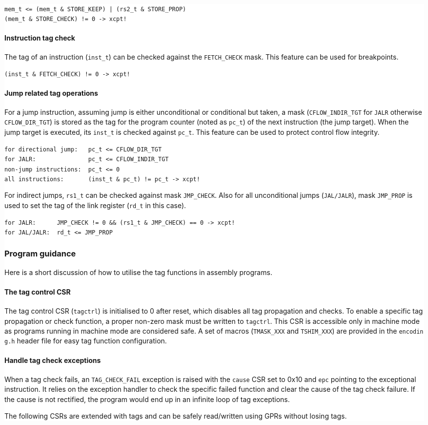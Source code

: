     mem_t <= (mem_t & STORE_KEEP) | (rs2_t & STORE_PROP)
    (mem_t & STORE_CHECK) != 0 -> xcpt!

#### Instruction tag check

The tag of an instruction (`inst_t`) can be checked against the `FETCH_CHECK` mask.
This feature can be used for breakpoints.

    (inst_t & FETCH_CHECK) != 0 -> xcpt!

#### Jump related tag operations

For a jump instruction, assuming jump is either unconditional or conditional but taken,
a mask (`CFLOW_INDIR_TGT` for `JALR` otherwise `CFLOW_DIR_TGT`) is stored as the tag for the program counter (noted as `pc_t`) of the next instruction (the jump target).
When the jump target is executed, its `inst_t` is checked against `pc_t`.
This feature can be used to protect control flow integrity.

    for directional jump:   pc_t <= CFLOW_DIR_TGT
    for JALR:               pc_t <= CFLOW_INDIR_TGT
    non-jump instructions:  pc_t <= 0
    all instructions:       (inst_t & pc_t) != pc_t -> xcpt!

For indirect jumps, `rs1_t` can be checked against mask `JMP_CHECK`.
Also for all unconditional jumps (`JAL/JALR`), mask `JMP_PROP` is used to set the tag of the link register (`rd_t` in this case).

    for JALR:      JMP_CHECK != 0 && (rs1_t & JMP_CHECK) == 0 -> xcpt!
    for JAL/JALR:  rd_t <= JMP_PROP

### Program guidance

Here is a short discussion of how to utilise the tag functions in assembly programs.

#### The tag control CSR

The tag control CSR (`tagctrl`) is initialised to 0 after reset, which disables all tag propagation and checks.
To enable a specific tag propagation or check function, a proper non-zero mask must be written to `tagctrl`.
This CSR is accessible only in machine mode as programs running in machine mode are considered safe.
A set of macros (`TMASK_XXX` and `TSHIM_XXX`) are provided in the `encoding.h` header file for easy tag function configuration.

#### Handle tag check exceptions

When a tag check fails, an `TAG_CHECK_FAIL` exception is raised with the `cause` CSR set to 0x10 and `epc` pointing to the exceptional instruction.
It relies on the exception handler to check the specific failed function and clear the cause of the tag check failure.
If the cause is not rectified, the program would end up in an infinite loop of tag exceptions.

The following CSRs are extended with tags and can be safely read/written using GPRs without losing tags.
